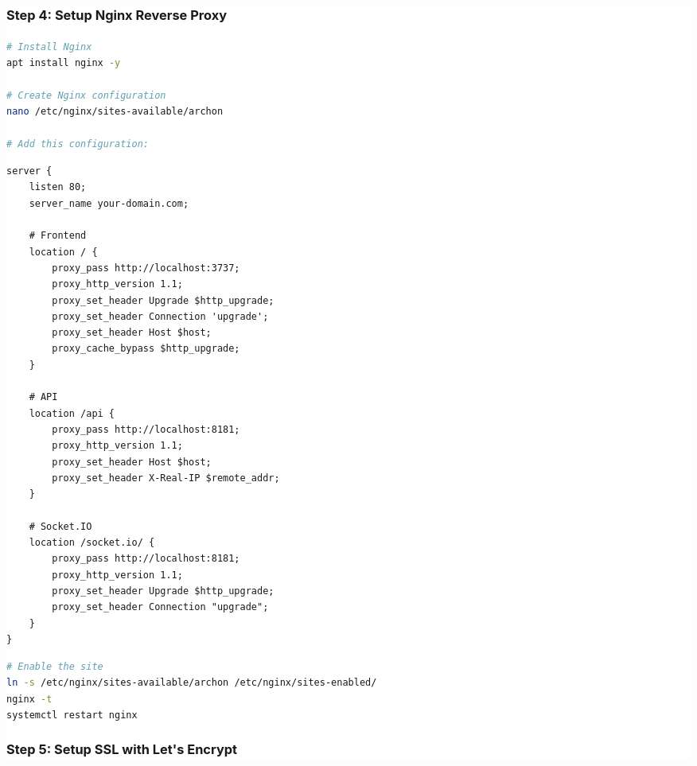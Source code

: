 ### Step 4: Setup Nginx Reverse Proxy

```bash
# Install Nginx
apt install nginx -y

# Create Nginx configuration
nano /etc/nginx/sites-available/archon

# Add this configuration:
```

```nginx
server {
    listen 80;
    server_name your-domain.com;

    # Frontend
    location / {
        proxy_pass http://localhost:3737;
        proxy_http_version 1.1;
        proxy_set_header Upgrade $http_upgrade;
        proxy_set_header Connection 'upgrade';
        proxy_set_header Host $host;
        proxy_cache_bypass $http_upgrade;
    }

    # API
    location /api {
        proxy_pass http://localhost:8181;
        proxy_http_version 1.1;
        proxy_set_header Host $host;
        proxy_set_header X-Real-IP $remote_addr;
    }

    # Socket.IO
    location /socket.io/ {
        proxy_pass http://localhost:8181;
        proxy_http_version 1.1;
        proxy_set_header Upgrade $http_upgrade;
        proxy_set_header Connection "upgrade";
    }
}
```

```bash
# Enable the site
ln -s /etc/nginx/sites-available/archon /etc/nginx/sites-enabled/
nginx -t
systemctl restart nginx
```

### Step 5: Setup SSL with Let's Encrypt
